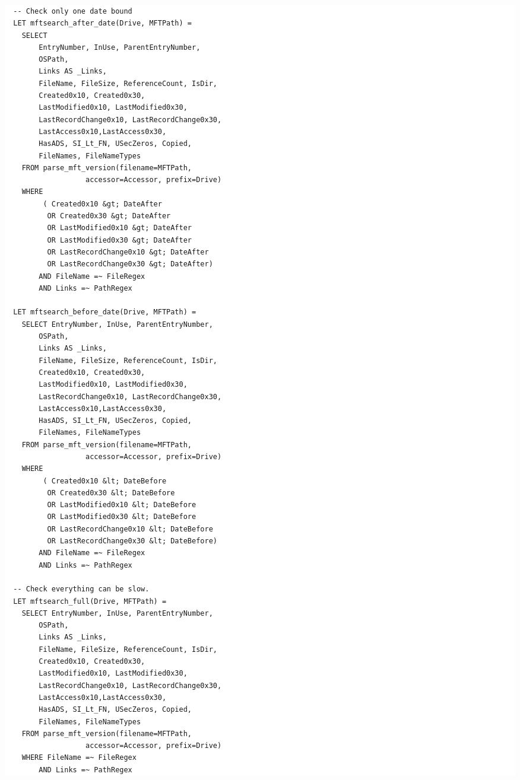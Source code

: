       -- Check only one date bound
      LET mftsearch_after_date(Drive, MFTPath) =
        SELECT
            EntryNumber, InUse, ParentEntryNumber,
            OSPath,
            Links AS _Links,
            FileName, FileSize, ReferenceCount, IsDir,
            Created0x10, Created0x30,
            LastModified0x10, LastModified0x30,
            LastRecordChange0x10, LastRecordChange0x30,
            LastAccess0x10,LastAccess0x30,
            HasADS, SI_Lt_FN, USecZeros, Copied,
            FileNames, FileNameTypes
        FROM parse_mft_version(filename=MFTPath,
                       accessor=Accessor, prefix=Drive)
        WHERE
             ( Created0x10 &gt; DateAfter
              OR Created0x30 &gt; DateAfter
              OR LastModified0x10 &gt; DateAfter
              OR LastModified0x30 &gt; DateAfter
              OR LastRecordChange0x10 &gt; DateAfter
              OR LastRecordChange0x30 &gt; DateAfter)
            AND FileName =~ FileRegex
            AND Links =~ PathRegex

      LET mftsearch_before_date(Drive, MFTPath) =
        SELECT EntryNumber, InUse, ParentEntryNumber,
            OSPath,
            Links AS _Links,
            FileName, FileSize, ReferenceCount, IsDir,
            Created0x10, Created0x30,
            LastModified0x10, LastModified0x30,
            LastRecordChange0x10, LastRecordChange0x30,
            LastAccess0x10,LastAccess0x30,
            HasADS, SI_Lt_FN, USecZeros, Copied,
            FileNames, FileNameTypes
        FROM parse_mft_version(filename=MFTPath,
                       accessor=Accessor, prefix=Drive)
        WHERE
             ( Created0x10 &lt; DateBefore
              OR Created0x30 &lt; DateBefore
              OR LastModified0x10 &lt; DateBefore
              OR LastModified0x30 &lt; DateBefore
              OR LastRecordChange0x10 &lt; DateBefore
              OR LastRecordChange0x30 &lt; DateBefore)
            AND FileName =~ FileRegex
            AND Links =~ PathRegex

      -- Check everything can be slow.
      LET mftsearch_full(Drive, MFTPath) =
        SELECT EntryNumber, InUse, ParentEntryNumber,
            OSPath,
            Links AS _Links,
            FileName, FileSize, ReferenceCount, IsDir,
            Created0x10, Created0x30,
            LastModified0x10, LastModified0x30,
            LastRecordChange0x10, LastRecordChange0x30,
            LastAccess0x10,LastAccess0x30,
            HasADS, SI_Lt_FN, USecZeros, Copied,
            FileNames, FileNameTypes
        FROM parse_mft_version(filename=MFTPath,
                       accessor=Accessor, prefix=Drive)
        WHERE FileName =~ FileRegex
            AND Links =~ PathRegex